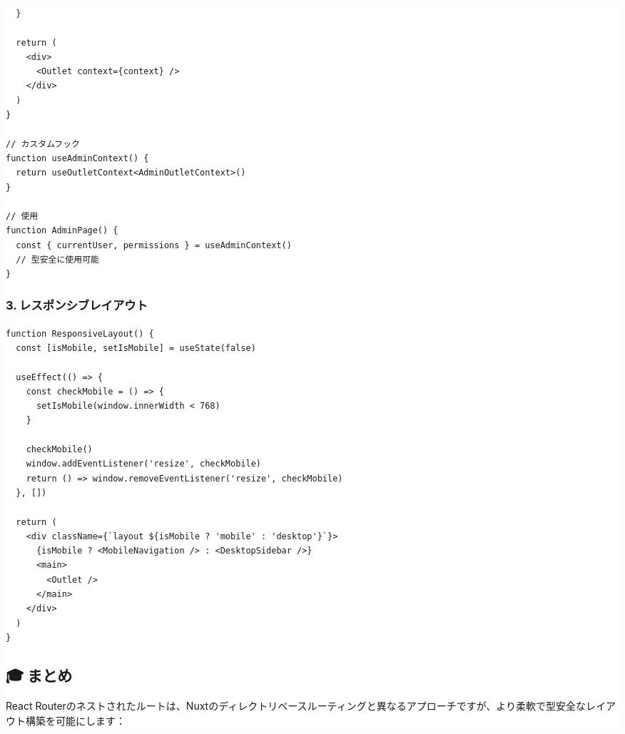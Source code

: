 ```tsx
  }
  
  return (
    <div>
      <Outlet context={context} />
    </div>
  )
}

// カスタムフック
function useAdminContext() {
  return useOutletContext<AdminOutletContext>()
}

// 使用
function AdminPage() {
  const { currentUser, permissions } = useAdminContext()
  // 型安全に使用可能
}
```

### 3. レスポンシブレイアウト

```tsx
function ResponsiveLayout() {
  const [isMobile, setIsMobile] = useState(false)
  
  useEffect(() => {
    const checkMobile = () => {
      setIsMobile(window.innerWidth < 768)
    }
    
    checkMobile()
    window.addEventListener('resize', checkMobile)
    return () => window.removeEventListener('resize', checkMobile)
  }, [])
  
  return (
    <div className={`layout ${isMobile ? 'mobile' : 'desktop'}`}>
      {isMobile ? <MobileNavigation /> : <DesktopSidebar />}
      <main>
        <Outlet />
      </main>
    </div>
  )
}
```

## 🎓 まとめ

React Routerのネストされたルートは、Nuxtのディレクトリベースルーティングと異なるアプローチですが、より柔軟で型安全なレイアウト構築を可能にします：

